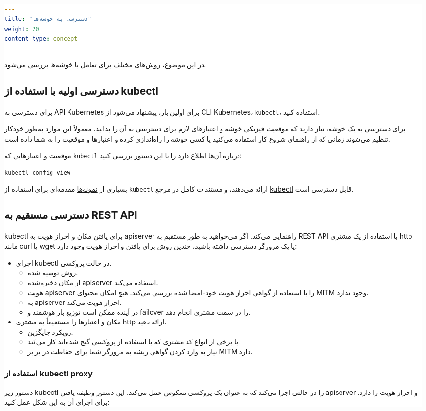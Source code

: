 ```yaml
---
title: "دسترسی به خوشه‌ها"
weight: 20
content_type: concept
---
```




در این موضوع، روش‌های مختلف برای تعامل با خوشه‌ها بررسی می‌شود.



## دسترسی اولیه با استفاده از kubectl

برای دسترسی به API Kubernetes برای اولین بار، پیشنهاد می‌شود از CLI Kubernetes، `kubectl`، استفاده کنید.

برای دسترسی به یک خوشه، نیاز دارید که موقعیت فیزیکی خوشه و اعتبارهای لازم برای دسترسی به آن را بدانید. معمولاً این موارد به‌طور خودکار تنظیم می‌شوند زمانی که از راهنمای شروع کار استفاده می‌کنید یا کسی خوشه را راه‌اندازی کرده و اعتبارها و موقعیت را به شما داده است.

موقعیت و اعتبارهایی که `kubectl` درباره آن‌ها اطلاع دارد را با این دستور بررسی کنید:

```shell
kubectl config view
```

بسیاری از [نمونه‌ها](/docs/reference/kubectl/quick-reference/) مقدمه‌ای برای استفاده از `kubectl` ارائه می‌دهند، و مستندات کامل در مرجع [kubectl](/docs/reference/kubectl/) قابل دسترسی است.

## دسترسی مستقیم به REST API

kubectl برای یافتن مکان و احراز هویت به apiserver راهنمایی می‌کند.
اگر می‌خواهید به طور مستقیم به REST API با استفاده از یک مشتری http مانند curl یا wget یا یک مرورگر دسترسی داشته باشید، چندین روش برای یافتن و احراز هویت وجود دارد:

- اجرای kubectl در حالت پروکسی.
  - روش توصیه شده.
  - از مکان ذخیره‌شده apiserver استفاده می‌کند.
  - هویت apiserver را با استفاده از گواهی احراز هویت خود-امضا شده بررسی می‌کند. هیچ امکان محتوای MITM وجود ندارد.
  - به apiserver احراز هویت می‌کند.
  - در آینده ممکن است توزیع بار هوشمند و failover را در سمت مشتری انجام دهد.
- مکان و اعتبارها را مستقیماً به مشتری http ارائه دهید.
  - رویکرد جایگزین.
  - با برخی از انواع کد مشتری که با استفاده از پروکسی گیج شده‌اند کار می‌کند.
  - نیاز به وارد کردن گواهی ریشه به مرورگر شما برای حفاظت در برابر MITM دارد.

### استفاده از kubectl proxy

دستور زیر kubectl را در حالتی اجرا می‌کند که به عنوان یک پروکسی معکوس عمل می‌کند. این دستور وظیفه یافتن apiserver و احراز هویت را دارد.
برای اجرای آن به این شکل عمل کنید:

